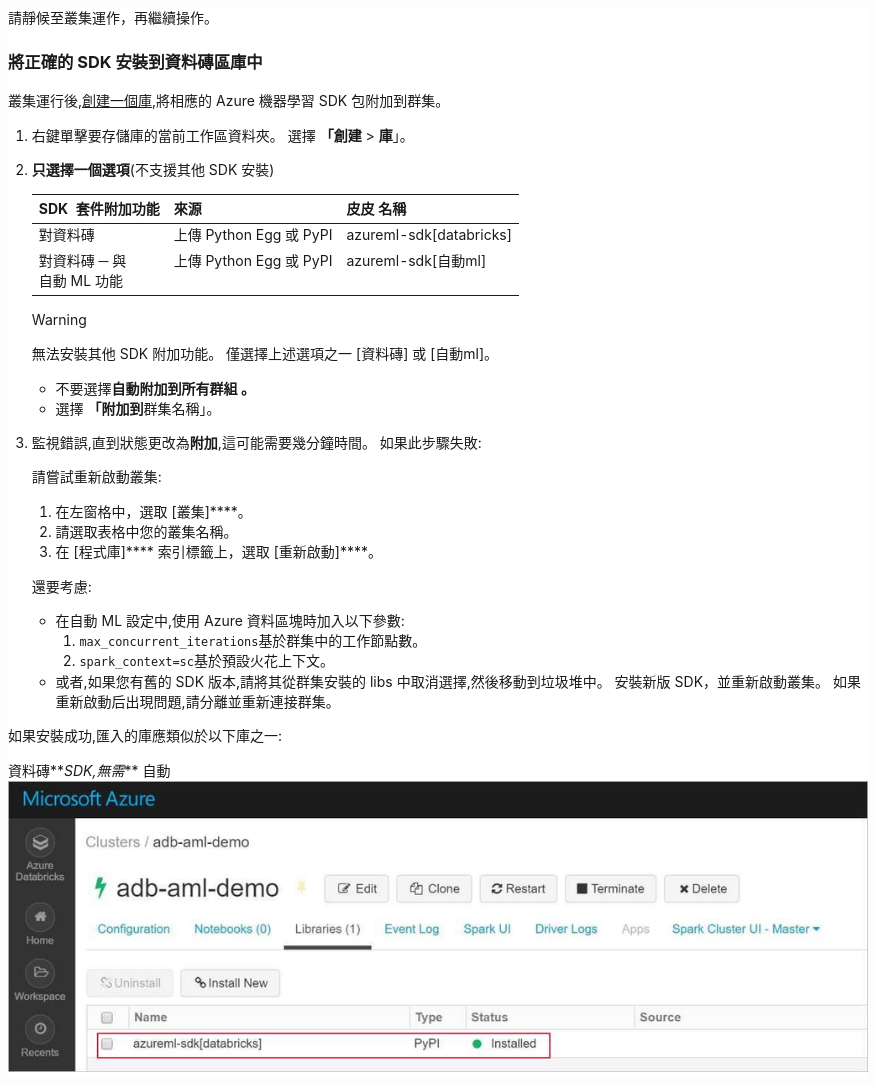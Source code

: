 請靜候至叢集運作，再繼續操作。

### <a name="install-the-correct-sdk-into-a-databricks-library"></a>將正確的 SDK 安裝到資料磚區庫中
叢集運行後,[創建一個庫](https://docs.databricks.com/user-guide/libraries.html#create-a-library),將相應的 Azure 機器學習 SDK 包附加到群集。

1. 右鍵單擊要存儲庫的當前工作區資料夾。 選擇 **「創建** > **庫**」。

1. **只選擇一個選項**(不支援其他 SDK 安裝)

   |SDK&nbsp;&nbsp;套件附加功能|來源|皮皮&nbsp;名稱&nbsp;&nbsp;&nbsp;&nbsp;&nbsp;&nbsp;|
   |----|---|---|
   |對資料磚| 上傳 Python Egg 或 PyPI | azureml-sdk[databricks]|
   |對資料磚 ─ 與<br> 自動 ML 功能| 上傳 Python Egg 或 PyPI | azureml-sdk[自動ml]|

   > [!Warning]
   > 無法安裝其他 SDK 附加功能。 僅選擇上述選項之一 [資料磚] 或 [自動ml]。

   * 不要選擇**自動附加到所有群組 。**
   * 選擇 **「附加到**群集名稱」。

1. 監視錯誤,直到狀態更改為**附加**,這可能需要幾分鐘時間。  如果此步驟失敗:

   請嘗試重新啟動叢集:
   1. 在左窗格中，選取 [叢集]****。
   1. 請選取表格中您的叢集名稱。
   1. 在 [程式庫]**** 索引標籤上，選取 [重新啟動]****。

   還要考慮:
   + 在自動 ML 設定中,使用 Azure 資料區塊時加入以下參數:
       1. ```max_concurrent_iterations```基於群集中的工作節點數。
        2. ```spark_context=sc```基於預設火花上下文。
   + 或者,如果您有舊的 SDK 版本,請將其從群集安裝的 libs 中取消選擇,然後移動到垃圾堆中。 安裝新版 SDK，並重新啟動叢集。 如果重新啟動后出現問題,請分離並重新連接群集。

如果安裝成功,匯入的庫應類似於以下庫之一:

資料磚**_SDK,無需_** 自動![機器學習 Azure 機器學習 SDK 資料磚](./media/how-to-configure-environment/amlsdk-withoutautoml.jpg)

